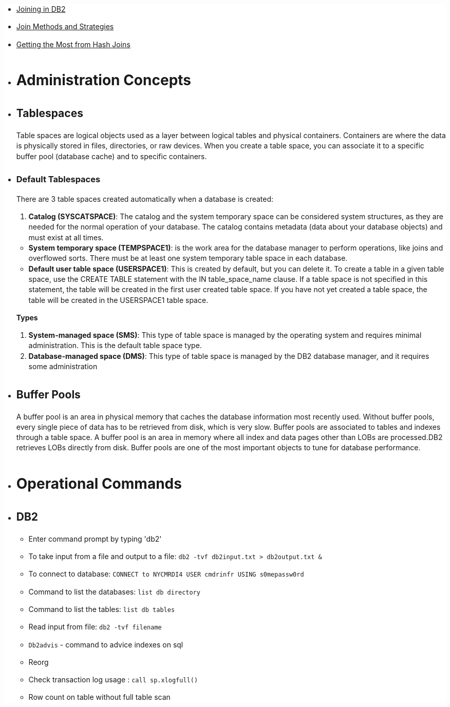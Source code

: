   - [Joining in DB2](http://etutorials.org/Misc/advanced+dba+certification+guide+and+reference/Chapter+6.+The+DB2+Optimizer/Joining+in+DB2+UDB/)
  - [Join Methods and Strategies](http://pic.dhe.ibm.com/infocenter/db2luw/v9r7/index.jsp?topic=%2Fcom.ibm.db2.luw.admin.perf.doc%2Fdoc%2Fc0005311.html)
  - [Getting the Most from Hash Joins](http://www3.software.ibm.com/ibmdl/pub/software/dw/dm/db2/0208zubiri/0208zubiri.pdf)
- # Administration Concepts
- ## Tablespaces
  
  Table spaces are logical objects used as a layer between logical tables and physical containers. Containers are where the data is physically stored in files, directories, or raw devices. When you create a table space, you can associate it to a specific buffer pool (database cache) and to specific containers.
- ### Default Tablespaces
  
  There are 3 table spaces created automatically when a database is created: 
  
  1. **Catalog (SYSCATSPACE)**: The catalog and the system temporary space can be considered system structures, as they are needed for the normal operation of your database. The catalog contains metadata (data about your database objects) and must exist at all times. 
  - **System temporary space (TEMPSPACE1)**: is the work area for the database manager to perform operations, like joins and overflowed sorts. There must be at least one system temporary table space in each database. 
  - **Default user table space (USERSPACE1)**: This is created by default, but you can delete it. 
  To create a table in a given table space, use the CREATE TABLE statement with the IN table_space_name clause. If a table space is not specified in this statement, the table will be created in the first user created table space. If you have not yet created a table space, the table will be created in the USERSPACE1 table space. 
  
  **Types**
  
  1. **System-managed space (SMS)**: This type of table space is managed by the operating system and requires minimal administration. This is the default table space type. 
  2. **Database-managed space (DMS)**: This type of table space is managed by the DB2 database manager, and it requires some administration
- ## Buffer Pools 
  
  A buffer pool is an area in physical memory that caches the database information most recently used. Without buffer pools, every single piece of data has to be retrieved from disk, which is very slow. Buffer pools are associated to tables and indexes through a table space. A buffer pool is an area in memory where all index and data pages other than LOBs are processed.DB2 retrieves LOBs directly from disk. Buffer pools are one of the most important objects to tune for database performance.
- # Operational Commands
- ## DB2
  
  - Enter command prompt by typing 'db2'
  - To take input from a file and output to a file: `db2 -tvf db2input.txt > db2output.txt &`
  - To connect to database: `CONNECT to NYCMRDI4 USER cmdrinfr USING s0mepassw0rd`
  - Command to list the databases: `list db directory`
  - Command to list the tables: `list db tables`
  - Read input from file: `db2 -tvf filename`
  - `Db2advis` - command to advice indexes on sql
  - Reorg
  
  - Check transaction log usage : `call sp.xlogfull()`
  - Row count on table without full table scan
  